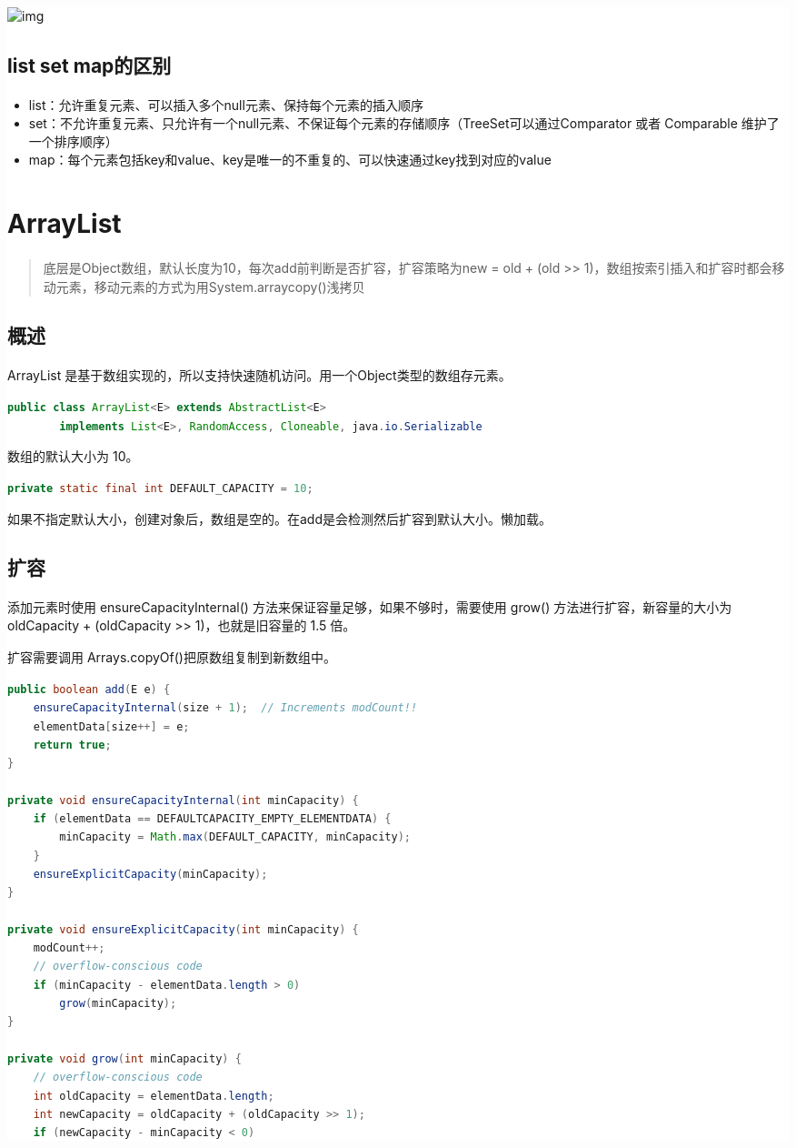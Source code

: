 ![img](数据结构.assets/20180609175335568)

## list set map的区别

- list：允许重复元素、可以插入多个null元素、保持每个元素的插入顺序
- set：不允许重复元素、只允许有一个null元素、不保证每个元素的存储顺序（TreeSet可以通过Comparator  或者 Comparable 维护了一个排序顺序）
- map：每个元素包括key和value、key是唯一的不重复的、可以快速通过key找到对应的value

# ArrayList

> 底层是Object数组，默认长度为10，每次add前判断是否扩容，扩容策略为new = old + (old >> 1)，数组按索引插入和扩容时都会移动元素，移动元素的方式为用System.arraycopy()浅拷贝

## 概述

 ArrayList 是基于数组实现的，所以支持快速随机访问。用一个Object类型的数组存元素。

~~~java
public class ArrayList<E> extends AbstractList<E>
        implements List<E>, RandomAccess, Cloneable, java.io.Serializable
~~~

数组的默认大小为 10。

~~~java
private static final int DEFAULT_CAPACITY = 10;
~~~

如果不指定默认大小，创建对象后，数组是空的。在add是会检测然后扩容到默认大小。懒加载。





## 扩容

添加元素时使用 ensureCapacityInternal() 方法来保证容量足够，如果不够时，需要使用 grow() 方法进行扩容，新容量的大小为 oldCapacity + (oldCapacity >> 1)，也就是旧容量的 1.5 倍。

扩容需要调用 Arrays.copyOf()把原数组复制到新数组中。

~~~java
public boolean add(E e) {
    ensureCapacityInternal(size + 1);  // Increments modCount!!
    elementData[size++] = e;
    return true;
}

private void ensureCapacityInternal(int minCapacity) {
    if (elementData == DEFAULTCAPACITY_EMPTY_ELEMENTDATA) {
        minCapacity = Math.max(DEFAULT_CAPACITY, minCapacity);
    }
    ensureExplicitCapacity(minCapacity);
}

private void ensureExplicitCapacity(int minCapacity) {
    modCount++;
    // overflow-conscious code
    if (minCapacity - elementData.length > 0)
        grow(minCapacity);
}

private void grow(int minCapacity) {
    // overflow-conscious code
    int oldCapacity = elementData.length;
    int newCapacity = oldCapacity + (oldCapacity >> 1);
    if (newCapacity - minCapacity < 0)
~~~